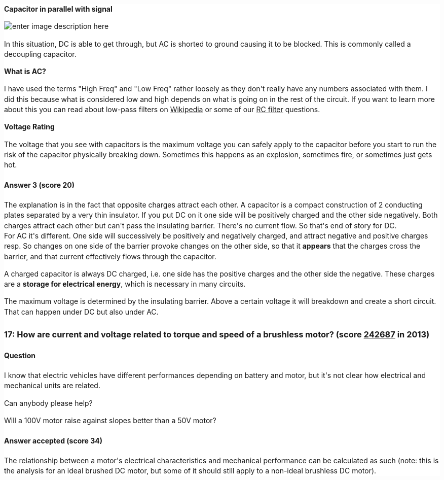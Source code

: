<strong>Capacitor in parallel with signal</strong>  

<img src="https://i.stack.imgur.com/Jg7W5.png" alt="enter image description here">  

In this situation, DC is able to get through, but AC is shorted to ground causing it to be blocked. This is commonly called a decoupling capacitor.  

<strong>What is AC?</strong>  

I have used the terms "High Freq" and "Low Freq" rather loosely as they don't really have any numbers associated with them. I did this because what is considered low and high depends on what is going on in the rest of the circuit. If you want to learn more about this you can read about low-pass filters on <a href="http://en.wikipedia.org/wiki/Low-pass_filter" rel="nofollow noreferrer">Wikipedia</a> or some of our <a href="https://electronics.stackexchange.com/search?q=rc%20filter">RC filter</a> questions.  

<strong>Voltage Rating</strong>  

The voltage that you see with capacitors is the maximum voltage you can safely apply to the capacitor before you start to run the risk of the capacitor physically breaking down. Sometimes this happens as an explosion, sometimes fire, or sometimes just gets hot.  

#### Answer 3 (score 20)
<p>The explanation is in the fact that opposite charges attract each other. A capacitor is a compact construction of 2 conducting plates separated by a very thin insulator. If you put DC on it one side will be positively charged and the other side negatively. Both charges attract each other but can't pass the insulating barrier. There's no current flow. So that's end of story for DC.<br>
For AC it's different. One side will successively be positively and negatively charged, and attract negative and positive charges resp. So changes on one side of the barrier provoke changes on the other side, so that it <strong>appears</strong> that the charges cross the barrier, and that current effectively flows through the capacitor.  </p>

A charged capacitor is always DC charged, i.e. one side has the positive charges and the other side the negative. These charges are a <strong>storage for electrical energy</strong>, which is necessary in many circuits.  

The maximum voltage is determined by the insulating barrier. Above a certain voltage it will breakdown and create a short circuit. That can happen under DC but also under AC.  

</b> </em> </i> </small> </strong> </sub> </sup>

### 17: How are current and voltage related to torque and speed of a brushless motor? (score [242687](https://stackoverflow.com/q/39387) in 2013)

#### Question
I know that electric vehicles have different performances depending on battery and motor, but it's not clear how electrical and mechanical units are related.  

Can anybody please help?  

Will a 100V motor raise against slopes better than a 50V motor?  

#### Answer accepted (score 34)
The relationship between a motor's electrical characteristics and mechanical performance can be calculated as such (note: this is the analysis for an ideal brushed DC motor, but some of it should still apply to a non-ideal brushless DC motor).  
